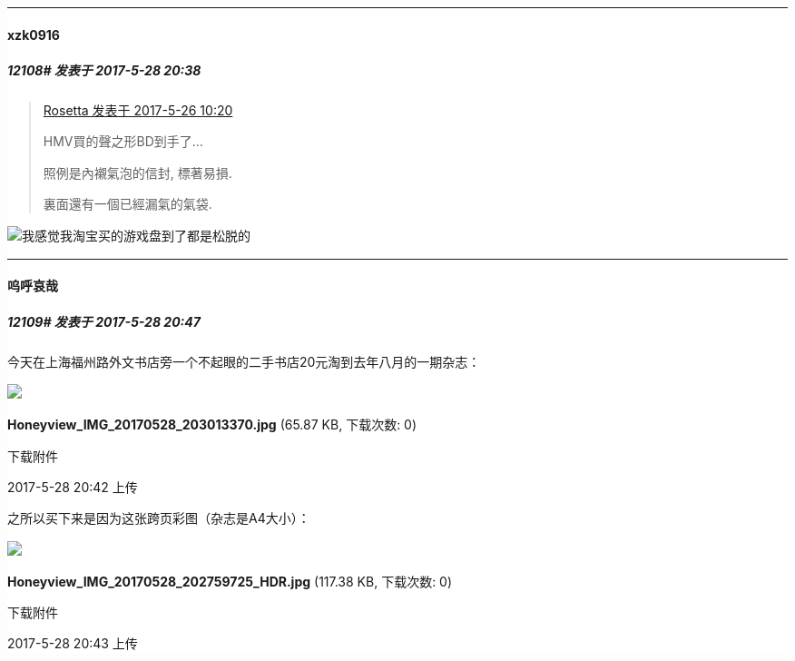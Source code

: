 





*****

####  xzk0916  
##### 12108#       发表于 2017-5-28 20:38



<blockquote><a href="httphttps://bbs.saraba1st.com/2b/forum.php?mod=redirect&amp;goto=findpost&amp;pid=36060434&amp;ptid=1296766" target="_blank">Rosetta 发表于 2017-5-26 10:20</a>

HMV買的聲之形BD到手了...

照例是內襯氣泡的信封, 標著易損.

裏面還有一個已經漏氣的氣袋.</blockquote>
<img src="https://static.saraba1st.com/image/smiley/face2017/001.png" referrerpolicy="no-referrer">我感觉我淘宝买的游戏盘到了都是松脱的







*****

####  呜呼哀哉  
##### 12109#       发表于 2017-5-28 20:47




今天在上海福州路外文书店旁一个不起眼的二手书店20元淘到去年八月的一期杂志：


<img src="https://img.saraba1st.com/forum/201705/28/204243pkzruk3hk6rr36qr.jpg" referrerpolicy="no-referrer">


<strong>Honeyview_IMG_20170528_203013370.jpg</strong> (65.87 KB, 下载次数: 0)

下载附件

2017-5-28 20:42 上传






之所以买下来是因为这张跨页彩图（杂志是A4大小）：

<img src="https://img.saraba1st.com/forum/201705/28/204314xmrxph4vrbgxhvvu.jpg" referrerpolicy="no-referrer">


<strong>Honeyview_IMG_20170528_202759725_HDR.jpg</strong> (117.38 KB, 下载次数: 0)

下载附件

2017-5-28 20:43 上传



